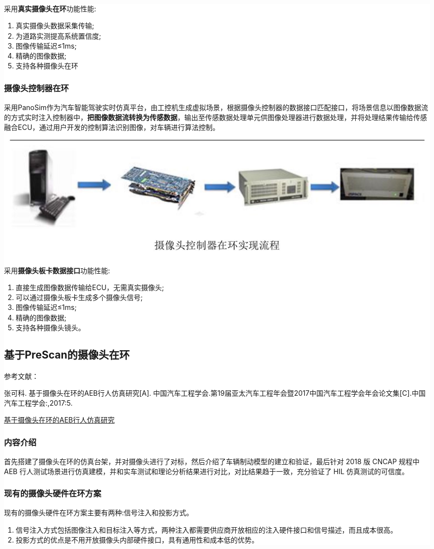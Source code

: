 

采用**真实摄像头在环**功能性能:
1. 真实摄像头数据采集传输; 
2. 为道路实测提高系统置信度; 
3. 图像传输延迟≤1ms;
4. 精确的图像数据;
5. 支持各种摄像头在环



### 摄像头控制器在环

采用PanoSim作为汽车智能驾驶实时仿真平台，由工控机生成虚拟场景，根据摄像头控制器的数据接口匹配接口，将场景信息以图像数据流的方式实时注入控制器中，**把图像数据流转换为传感数据**，输出至传感数据处理单元供图像处理器进行数据处理，并将处理结果传输给传感融合ECU，通过用户开发的控制算法识别图像，对车辆进行算法控制。

![IMAGE](/images/ADAS_CameraInLoop/6D05EC8A05FE2282E4505A1C01528DBA.jpg)

采用**摄像头板卡数据接口**功能性能:
1. 直接生成图像数据传输给ECU，无需真实摄像头;
2. 可以通过摄像头板卡生成多个摄像头信号;
3. 图像传输延迟≤1ms;
4. 精确的图像数据;
5. 支持各种摄像头镜头。

## 基于PreScan的摄像头在环

参考文献：

张可科. 基于摄像头在环的AEB行人仿真研究[A]. 中国汽车工程学会.第19届亚太汽车工程年会暨2017中国汽车工程学会年会论文集[C].中国汽车工程学会:,2017:5.


[基于摄像头在环的AEB行人仿真研究](https://www.auto-made.com/news/show-7716.html)
### 内容介绍

首先搭建了摄像头在环的仿真台架，并对摄像头进行了对标，然后介绍了车辆制动模型的建立和验证，最后针对 2018 版 CNCAP 规程中 AEB 行人测试场景进行仿真建模，并和实车测试和理论分析结果进行对比，对比结果趋于一致，充分验证了 HIL 仿真测试的可信度｡ 

### 现有的摄像头硬件在环方案

现有的摄像头硬件在环方案主要有两种:信号注入和投影方式｡

1. 信号注入方式包括图像注入和目标注入等方式，两种注入都需要供应商开放相应的注入硬件接口和信号描述，而且成本很高。
2. 投影方式的优点是不用开放摄像头内部硬件接口，具有通用性和成本低的优势。
